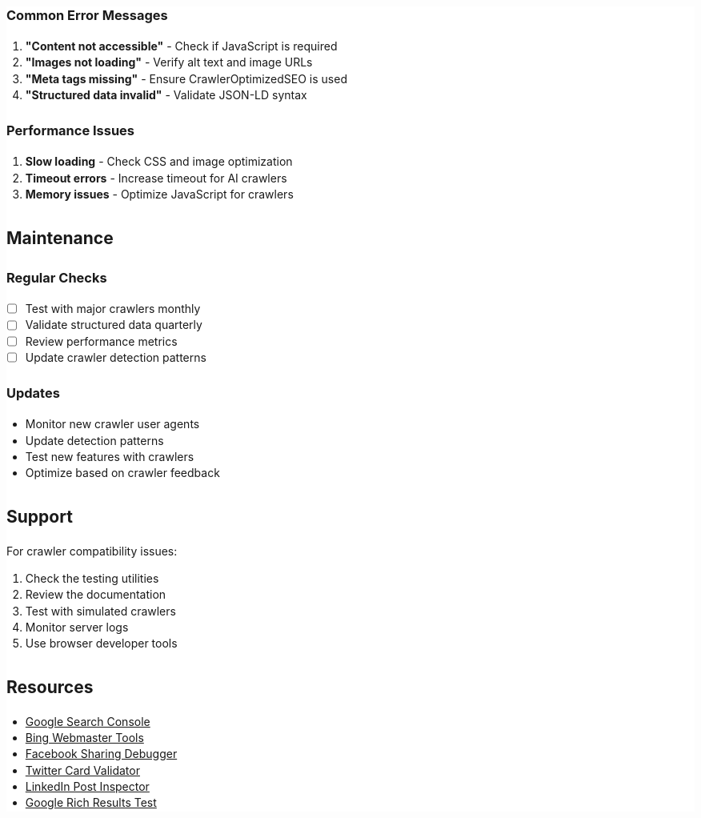 ### Common Error Messages
1. **"Content not accessible"** - Check if JavaScript is required
2. **"Images not loading"** - Verify alt text and image URLs
3. **"Meta tags missing"** - Ensure CrawlerOptimizedSEO is used
4. **"Structured data invalid"** - Validate JSON-LD syntax

### Performance Issues
1. **Slow loading** - Check CSS and image optimization
2. **Timeout errors** - Increase timeout for AI crawlers
3. **Memory issues** - Optimize JavaScript for crawlers

## Maintenance

### Regular Checks
- [ ] Test with major crawlers monthly
- [ ] Validate structured data quarterly
- [ ] Review performance metrics
- [ ] Update crawler detection patterns

### Updates
- Monitor new crawler user agents
- Update detection patterns
- Test new features with crawlers
- Optimize based on crawler feedback

## Support

For crawler compatibility issues:
1. Check the testing utilities
2. Review the documentation
3. Test with simulated crawlers
4. Monitor server logs
5. Use browser developer tools

## Resources

- [Google Search Console](https://search.google.com/search-console)
- [Bing Webmaster Tools](https://www.bing.com/webmasters)
- [Facebook Sharing Debugger](https://developers.facebook.com/tools/debug/)
- [Twitter Card Validator](https://cards-dev.twitter.com/validator)
- [LinkedIn Post Inspector](https://www.linkedin.com/post-inspector/)
- [Google Rich Results Test](https://search.google.com/test/rich-results)
